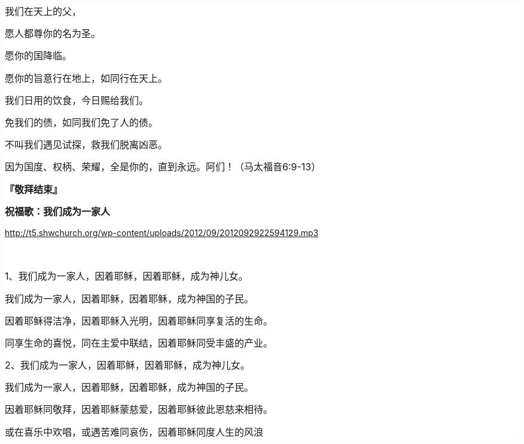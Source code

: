 <span style="font-size: 12pt;">我们在天上的父，</span>
  
<span style="font-size: 12pt;">愿人都尊你的名为圣。</span>
  
<span style="font-size: 12pt;">愿你的国降临。</span>
  
<span style="font-size: 12pt;">愿你的旨意行在地上，如同行在天上。</span>
  
<span style="font-size: 12pt;">我们日用的饮食，今日赐给我们。</span>
  
<span style="font-size: 12pt;">免我们的债，如同我们免了人的债。</span>
  
<span style="font-size: 12pt;">不叫我们遇见试探，救我们脱离凶恶。</span>
  
<span style="font-size: 12pt;">因为国度、权柄、荣耀，全是你的，直到永远。阿们！（马太福音6:9-13）</span>

**<span style="font-size: 12pt;">『敬拜结束』</span>**

**<span style="font-size: 12pt;">祝福歌：我们成为一家人<br /> </span>**<audio class="wp-audio-shortcode" id="audio-17405-1382" preload="none" style="width: 100%;" controls="controls"><source type="audio/mpeg" src="http://t5.shwchurch.org/wp-content/uploads/2012/09/2012092922594129.mp3?_=1382" />

<http://t5.shwchurch.org/wp-content/uploads/2012/09/2012092922594129.mp3></audio> 

**<span style="font-size: 12pt;"> </span>**

<span style="font-size: 12pt;">1、我们成为一家人，因着耶稣，因着耶稣，成为神儿女。</span>
  
<span style="font-size: 12pt;">我们成为一家人，因着耶稣，因着耶稣，成为神国的子民。</span>
  
<span style="font-size: 12pt;">因着耶稣得洁净，因着耶稣入光明，因着耶稣同享复活的生命。</span>
  
<span style="font-size: 12pt;">同享生命的喜悦，同在主爱中联结，因着耶稣同受丰盛的产业。</span>
  
<span style="font-size: 12pt;">2、我们成为一家人，因着耶稣，因着耶稣，成为神儿女。</span>
  
<span style="font-size: 12pt;">我们成为一家人，因着耶稣，因着耶稣，成为神国的子民。</span>
  
<span style="font-size: 12pt;">因着耶稣同敬拜，因着耶稣蒙慈爱，因着耶稣彼此恩慈来相待。</span>
  
<span style="font-size: 12pt;">或在喜乐中欢唱，或遇苦难同哀伤，因着耶稣同度人生的风浪</span>